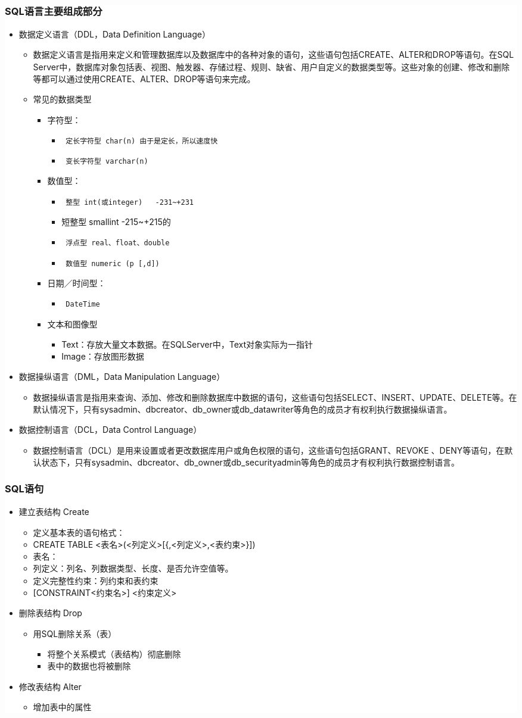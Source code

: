 ### SQL语言主要组成部分 

- 数据定义语言（DDL，Data Definition Language）

	- 数据定义语言是指用来定义和管理数据库以及数据库中的各种对象的语句，这些语句包括CREATE、ALTER和DROP等语句。在SQL Server中，数据库对象包括表、视图、触发器、存储过程、规则、缺省、用户自定义的数据类型等。这些对象的创建、修改和删除等都可以通过使用CREATE、ALTER、DROP等语句来完成。
	- 常见的数据类型

		- 字符型：

			-      定长字符型 char(n) 由于是定长，所以速度快
			-      变长字符型 varchar(n)   

		- 数值型：

			-      整型 int(或integer)   -231~+231
			- 短整型 smallint -215~+215的
			-      浮点型 real、float、double
			-      数值型 numeric (p [,d])

		- 日期／时间型：

			-      DateTime

		- 文本和图像型

			-  Text：存放大量文本数据。在SQLServer中，Text对象实际为一指针
			- Image：存放图形数据

- 数据操纵语言（DML，Data Manipulation Language）

	- 数据操纵语言是指用来查询、添加、修改和删除数据库中数据的语句，这些语句包括SELECT、INSERT、UPDATE、DELETE等。在默认情况下，只有sysadmin、dbcreator、db_owner或db_datawriter等角色的成员才有权利执行数据操纵语言。

- 数据控制语言（DCL，Data Control Language）

	- 数据控制语言（DCL）是用来设置或者更改数据库用户或角色权限的语句，这些语句包括GRANT、REVOKE 、DENY等语句，在默认状态下，只有sysadmin、dbcreator、db_owner或db_securityadmin等角色的成员才有权利执行数据控制语言。

### SQL语句

- 建立表结构 Create

	- 定义基本表的语句格式：
	- CREATE TABLE <表名>(<列定义>[{,<列定义>,<表约束>}])
	- 表名：
	- 列定义：列名、列数据类型、长度、是否允许空值等。
	- 定义完整性约束：列约束和表约束
	- [CONSTRAINT<约束名>] <约束定义>

- 删除表结构 Drop

	- 用SQL删除关系（表）

		- 将整个关系模式（表结构）彻底删除
		- 表中的数据也将被删除

- 修改表结构 Alter

	- 增加表中的属性
